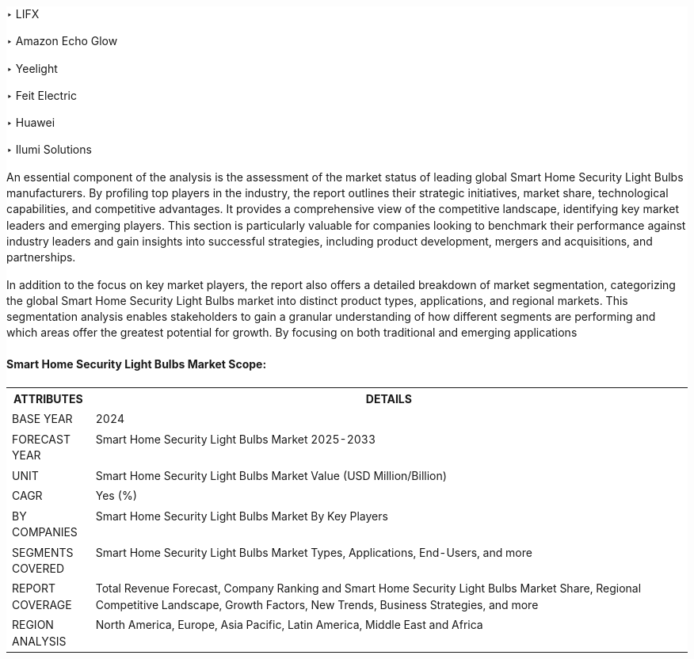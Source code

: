 ‣ LIFX

‣ Amazon Echo Glow

‣ Yeelight

‣ Feit Electric

‣ Huawei

‣ Ilumi Solutions

An essential component of the analysis is the assessment of the market status of leading global Smart Home Security Light Bulbs manufacturers. By profiling top players in the industry, the report outlines their strategic initiatives, market share, technological capabilities, and competitive advantages. It provides a comprehensive view of the competitive landscape, identifying key market leaders and emerging players. This section is particularly valuable for companies looking to benchmark their performance against industry leaders and gain insights into successful strategies, including product development, mergers and acquisitions, and partnerships.

In addition to the focus on key market players, the report also offers a detailed breakdown of market segmentation, categorizing the global Smart Home Security Light Bulbs market into distinct product types, applications, and regional markets. This segmentation analysis enables stakeholders to gain a granular understanding of how different segments are performing and which areas offer the greatest potential for growth. By focusing on both traditional and emerging applications

<h4>Smart Home Security Light Bulbs Market Scope:</h4>
<table>
<tr>
<th>ATTRIBUTES</th>
<th>DETAILS</th>
</tr>
<tr>
<td>BASE YEAR</td>
<td>2024</td>
</tr>
<tr>
<td>FORECAST YEAR</td>
<td>Smart Home Security Light Bulbs Market 2025-2033</td>
</tr>
<tr>
<td>UNIT</td>
<td>Smart Home Security Light Bulbs Market Value (USD Million/Billion)</td>
<tr>
<td>CAGR</td>
<td>Yes (%)</td>
</tr>
</tr>
<tr>
<td>BY COMPANIES</td>
<td>Smart Home Security Light Bulbs Market By Key Players</td>
</tr>
<tr>
<td>SEGMENTS COVERED</td>
<td>Smart Home Security Light Bulbs Market Types, Applications, End-Users, and more</td>
</tr>
<tr>
<td>REPORT COVERAGE</td>
<td>Total Revenue Forecast, Company Ranking and Smart Home Security Light Bulbs Market Share, Regional Competitive Landscape, Growth Factors, New Trends, Business Strategies, and more</td>
</tr>
<tr>
<td>REGION ANALYSIS</td>
<td>North America, Europe, Asia Pacific, Latin America, Middle East and Africa</td>
</tr>
</table>
